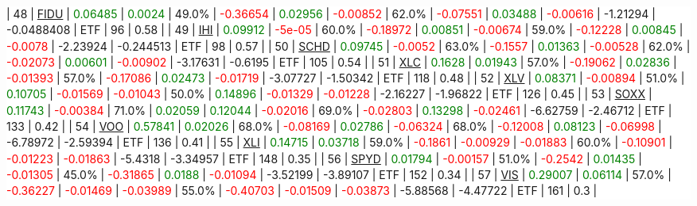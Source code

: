 |  48 | [FIDU](https://finance.yahoo.com/quote/FIDU/financials)   | <span style="color: green;"> 0.06485 </span>  | <span style="color: green;"> 0.0024 </span>  | 49.0%                  | <span style="color: red;"> -0.36654 </span>  | <span style="color: green;"> 0.02956 </span> | <span style="color: red;"> -0.00852 </span>  | 62.0%                  | <span style="color: red;"> -0.07551 </span>  | <span style="color: green;"> 0.03488 </span> | <span style="color: red;"> -0.00616 </span>  |           -1.21294   |  -0.0488408 | ETF                    |     96 |           0.58 |
|  49 | [IHI](https://finance.yahoo.com/quote/IHI/financials)     | <span style="color: green;"> 0.09912 </span>  | <span style="color: red;"> -5e-05 </span>    | 60.0%                  | <span style="color: red;"> -0.18972 </span>  | <span style="color: green;"> 0.00851 </span> | <span style="color: red;"> -0.00674 </span>  | 59.0%                  | <span style="color: red;"> -0.12228 </span>  | <span style="color: green;"> 0.00845 </span> | <span style="color: red;"> -0.0078 </span>   |           -2.23924   |  -0.244513  | ETF                    |     98 |           0.57 |
|  50 | [SCHD](https://finance.yahoo.com/quote/SCHD/financials)   | <span style="color: green;"> 0.09745 </span>  | <span style="color: red;"> -0.0052 </span>   | 63.0%                  | <span style="color: red;"> -0.1557 </span>   | <span style="color: green;"> 0.01363 </span> | <span style="color: red;"> -0.00528 </span>  | 62.0%                  | <span style="color: red;"> -0.02073 </span>  | <span style="color: green;"> 0.00601 </span> | <span style="color: red;"> -0.00902 </span>  |           -3.17631   |  -0.6195    | ETF                    |    105 |           0.54 |
|  51 | [XLC](https://finance.yahoo.com/quote/XLC/financials)     | <span style="color: green;"> 0.1628 </span>   | <span style="color: green;"> 0.01943 </span> | 57.0%                  | <span style="color: red;"> -0.19062 </span>  | <span style="color: green;"> 0.02836 </span> | <span style="color: red;"> -0.01393 </span>  | 57.0%                  | <span style="color: red;"> -0.17086 </span>  | <span style="color: green;"> 0.02473 </span> | <span style="color: red;"> -0.01719 </span>  |           -3.07727   |  -1.50342   | ETF                    |    118 |           0.48 |
|  52 | [XLV](https://finance.yahoo.com/quote/XLV/financials)     | <span style="color: green;"> 0.08371 </span>  | <span style="color: red;"> -0.00894 </span>  | 51.0%                  | <span style="color: green;"> 0.10705 </span> | <span style="color: red;"> -0.01569 </span>  | <span style="color: red;"> -0.01043 </span>  | 50.0%                  | <span style="color: green;"> 0.14896 </span> | <span style="color: red;"> -0.01329 </span>  | <span style="color: red;"> -0.01228 </span>  |           -2.16227   |  -1.96822   | ETF                    |    126 |           0.45 |
|  53 | [SOXX](https://finance.yahoo.com/quote/SOXX/financials)   | <span style="color: green;"> 0.11743 </span>  | <span style="color: red;"> -0.00384 </span>  | 71.0%                  | <span style="color: green;"> 0.02059 </span> | <span style="color: green;"> 0.12044 </span> | <span style="color: red;"> -0.02016 </span>  | 69.0%                  | <span style="color: red;"> -0.02803 </span>  | <span style="color: green;"> 0.13298 </span> | <span style="color: red;"> -0.02461 </span>  |           -6.62759   |  -2.46712   | ETF                    |    133 |           0.42 |
|  54 | [VOO](https://finance.yahoo.com/quote/VOO/financials)     | <span style="color: green;"> 0.57841 </span>  | <span style="color: green;"> 0.02026 </span> | 68.0%                  | <span style="color: red;"> -0.08169 </span>  | <span style="color: green;"> 0.02786 </span> | <span style="color: red;"> -0.06324 </span>  | 68.0%                  | <span style="color: red;"> -0.12008 </span>  | <span style="color: green;"> 0.08123 </span> | <span style="color: red;"> -0.06998 </span>  |           -6.78972   |  -2.59394   | ETF                    |    136 |           0.41 |
|  55 | [XLI](https://finance.yahoo.com/quote/XLI/financials)     | <span style="color: green;"> 0.14715 </span>  | <span style="color: green;"> 0.03718 </span> | 59.0%                  | <span style="color: red;"> -0.1861 </span>   | <span style="color: red;"> -0.00929 </span>  | <span style="color: red;"> -0.01883 </span>  | 60.0%                  | <span style="color: red;"> -0.10901 </span>  | <span style="color: red;"> -0.01223 </span>  | <span style="color: red;"> -0.01863 </span>  |           -5.4318    |  -3.34957   | ETF                    |    148 |           0.35 |
|  56 | [SPYD](https://finance.yahoo.com/quote/SPYD/financials)   | <span style="color: green;"> 0.01794 </span>  | <span style="color: red;"> -0.00157 </span>  | 51.0%                  | <span style="color: red;"> -0.2542 </span>   | <span style="color: green;"> 0.01435 </span> | <span style="color: red;"> -0.01305 </span>  | 45.0%                  | <span style="color: red;"> -0.31865 </span>  | <span style="color: green;"> 0.0188 </span>  | <span style="color: red;"> -0.01094 </span>  |           -3.52199   |  -3.89107   | ETF                    |    152 |           0.34 |
|  57 | [VIS](https://finance.yahoo.com/quote/VIS/financials)     | <span style="color: green;"> 0.29007 </span>  | <span style="color: green;"> 0.06114 </span> | 57.0%                  | <span style="color: red;"> -0.36227 </span>  | <span style="color: red;"> -0.01469 </span>  | <span style="color: red;"> -0.03989 </span>  | 55.0%                  | <span style="color: red;"> -0.40703 </span>  | <span style="color: red;"> -0.01509 </span>  | <span style="color: red;"> -0.03873 </span>  |           -5.88568   |  -4.47722   | ETF                    |    161 |           0.3  |